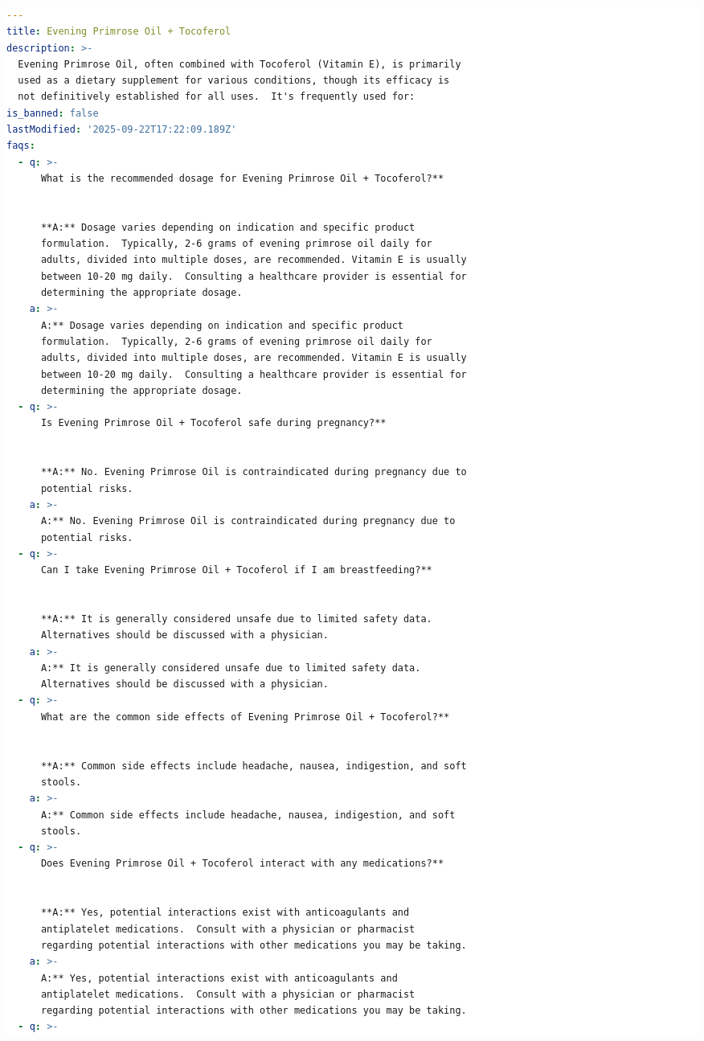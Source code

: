 ```yaml
---
title: Evening Primrose Oil + Tocoferol
description: >-
  Evening Primrose Oil, often combined with Tocoferol (Vitamin E), is primarily
  used as a dietary supplement for various conditions, though its efficacy is
  not definitively established for all uses.  It's frequently used for:
is_banned: false
lastModified: '2025-09-22T17:22:09.189Z'
faqs:
  - q: >-
      What is the recommended dosage for Evening Primrose Oil + Tocoferol?**


      **A:** Dosage varies depending on indication and specific product
      formulation.  Typically, 2-6 grams of evening primrose oil daily for
      adults, divided into multiple doses, are recommended. Vitamin E is usually
      between 10-20 mg daily.  Consulting a healthcare provider is essential for
      determining the appropriate dosage.
    a: >-
      A:** Dosage varies depending on indication and specific product
      formulation.  Typically, 2-6 grams of evening primrose oil daily for
      adults, divided into multiple doses, are recommended. Vitamin E is usually
      between 10-20 mg daily.  Consulting a healthcare provider is essential for
      determining the appropriate dosage.
  - q: >-
      Is Evening Primrose Oil + Tocoferol safe during pregnancy?**


      **A:** No. Evening Primrose Oil is contraindicated during pregnancy due to
      potential risks.
    a: >-
      A:** No. Evening Primrose Oil is contraindicated during pregnancy due to
      potential risks.
  - q: >-
      Can I take Evening Primrose Oil + Tocoferol if I am breastfeeding?**


      **A:** It is generally considered unsafe due to limited safety data. 
      Alternatives should be discussed with a physician.
    a: >-
      A:** It is generally considered unsafe due to limited safety data. 
      Alternatives should be discussed with a physician.
  - q: >-
      What are the common side effects of Evening Primrose Oil + Tocoferol?**


      **A:** Common side effects include headache, nausea, indigestion, and soft
      stools.
    a: >-
      A:** Common side effects include headache, nausea, indigestion, and soft
      stools.
  - q: >-
      Does Evening Primrose Oil + Tocoferol interact with any medications?**


      **A:** Yes, potential interactions exist with anticoagulants and
      antiplatelet medications.  Consult with a physician or pharmacist
      regarding potential interactions with other medications you may be taking.
    a: >-
      A:** Yes, potential interactions exist with anticoagulants and
      antiplatelet medications.  Consult with a physician or pharmacist
      regarding potential interactions with other medications you may be taking.
  - q: >-
```